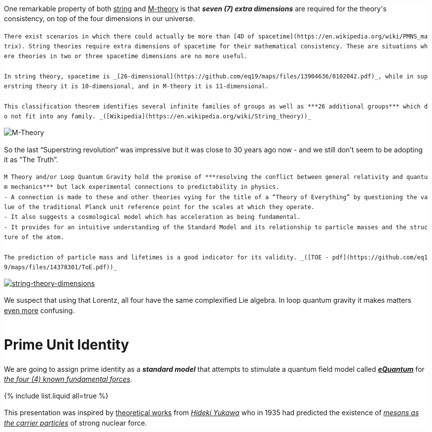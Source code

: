 One remarkable property of both [string](https://en.wikipedia.org/wiki/String_theory) and [M-theory](https://en.wikipedia.org/wiki/M-theory) is that ***seven (7) extra dimensions*** are required for the theory's consistency, on top of the four dimensions in our universe.

```note
There exist scenarios in which there could actually be more than [4D of spacetime](https://en.wikipedia.org/wiki/PMNS_matrix). String theories require extra dimensions of spacetime for their mathematical consistency. These are situations where theories in two or three spacetime dimensions are no more useful.

In string theory, spacetime is _[26-dimensional](https://github.com/eq19/maps/files/13904636/0102042.pdf)_, while in superstring theory it is 10-dimensional, and in M-theory it is 11-dimensional.

This classification theorem identifies several infinite families of groups as well as ***26 additional groups*** which do not fit into any family. _([Wikipedia](https://en.wikipedia.org/wiki/String_theory))_
```

![M-Theory](https://github.com/eq19/maps/assets/8466209/30099ac7-71e9-47db-9a57-e00176ddb191)

So the last “Superstring revolution” was impressive but it was close to 30 years ago now - and we still don’t seem to be adopting it as “The Truth”.

```note
M Theory and/or Loop Quantum Gravity hold the promise of ***resolving the conflict between general relativity and quantum mechanics*** but lack experimental connections to predictability in physics.
- A connection is made to these and other theories vying for the title of a “Theory of Everything” by questioning the value of the traditional Planck unit reference point for the scales at which they operate.
- It also suggests a cosmological model which has acceleration as being fundamental.
- It provides for an intuitive understanding of the Standard Model and its relationship to particle masses and the structure of the atom.

The prediction of particle mass and lifetimes is a good indicator for its validity. _([TOE - pdf](https://github.com/eq19/maps/files/14378301/ToE.pdf))_
```

[![string-theory-dimensions](https://github.com/eq19/maps/assets/8466209/ca05f8c9-d90a-4206-9b8b-37454f897fc8)](https://qr.ae/pKBEhD)

We suspect that using that Lorentz, all four have the same complexified Lie algebra. In loop quantum gravity it makes matters [even more](https://en.wikipedia.org/wiki/Lorentz_invariance_in_loop_quantum_gravity) confusing.
# Prime Unit Identity

We are going to assign prime identity as a ***standard model*** that attempts to stimulate a quantum field model called ***[eQuantum](https://github.com/eq19)*** for _[the four (4) known fundamental forces](https://en.wikipedia.org/wiki/Fundamental_interaction)_.

{% include list.liquid all=true %}

This presentation was inspired by [theoretical works](https://github.com/eq19/maps/files/13468466/OU1938-Y1.1.pdf) from _[Hideki Yukawa](https://en.wikipedia.org/wiki/Hideki_Yukawa)_ who in 1935 had predicted the existence of _[mesons as the carrier particles](https://en.wikipedia.org/wiki/Meson)_ of strong nuclear force.
